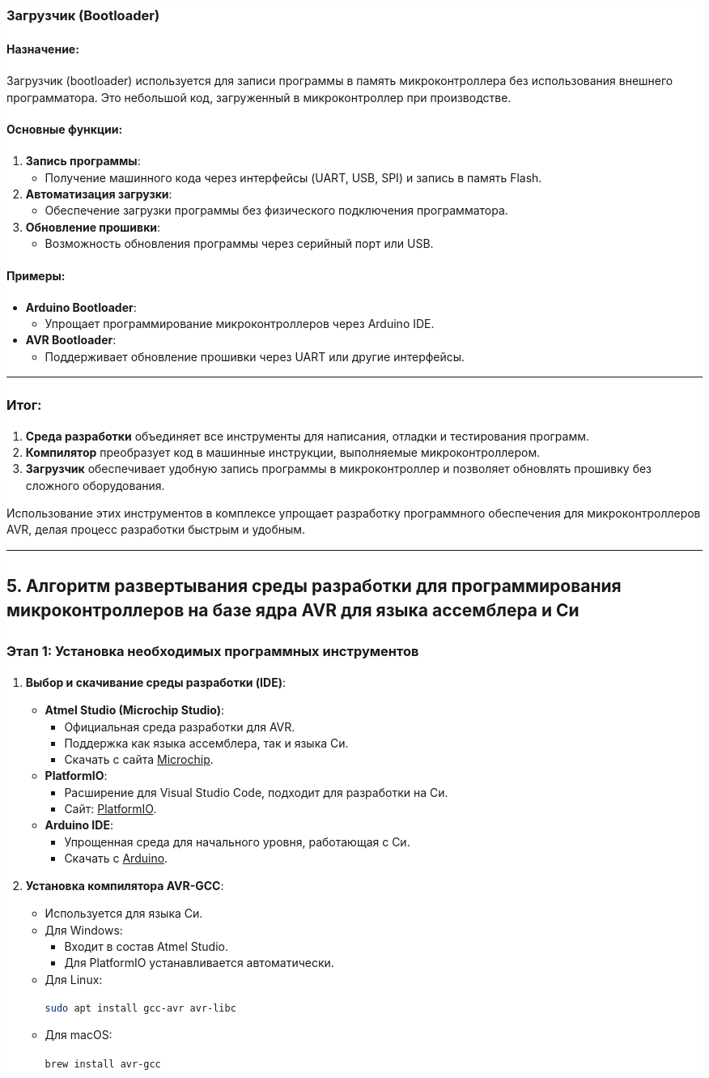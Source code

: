 ### Загрузчик (Bootloader)
#### Назначение:
Загрузчик (bootloader) используется для записи программы в память микроконтроллера без использования внешнего программатора. Это небольшой код, загруженный в микроконтроллер при производстве.

#### Основные функции:
1. **Запись программы**:
    - Получение машинного кода через интерфейсы (UART, USB, SPI) и запись в память Flash.
2. **Автоматизация загрузки**:
    - Обеспечение загрузки программы без физического подключения программатора.
3. **Обновление прошивки**:
    - Возможность обновления программы через серийный порт или USB.

#### Примеры:
- **Arduino Bootloader**:
    - Упрощает программирование микроконтроллеров через Arduino IDE.
- **AVR Bootloader**:
    - Поддерживает обновление прошивки через UART или другие интерфейсы.

---

### Итог:
1. **Среда разработки** объединяет все инструменты для написания, отладки и тестирования программ.
2. **Компилятор** преобразует код в машинные инструкции, выполняемые микроконтроллером.
3. **Загрузчик** обеспечивает удобную запись программы в микроконтроллер и позволяет обновлять прошивку без сложного оборудования.

Использование этих инструментов в комплексе упрощает разработку программного обеспечения для микроконтроллеров AVR, делая процесс разработки быстрым и удобным.

---

## 5. Алгоритм развертывания среды разработки для программирования микроконтроллеров на базе ядра AVR для языка ассемблера и Си
### Этап 1: Установка необходимых программных инструментов
1. **Выбор и скачивание среды разработки (IDE)**:
    - **Atmel Studio (Microchip Studio)**:
        - Официальная среда разработки для AVR.
        - Поддержка как языка ассемблера, так и языка Си.
        - Скачать с сайта [Microchip](https://www.microchip.com).
    - **PlatformIO**:
        - Расширение для Visual Studio Code, подходит для разработки на Си.
        - Сайт: [PlatformIO](https://platformio.org/).
    - **Arduino IDE**:
        - Упрощенная среда для начального уровня, работающая с Си.
        - Скачать с [Arduino](https://www.arduino.cc).

2. **Установка компилятора AVR-GCC**:
    - Используется для языка Си.
    - Для Windows:
        - Входит в состав Atmel Studio.
        - Для PlatformIO устанавливается автоматически.
    - Для Linux:
      ```bash
      sudo apt install gcc-avr avr-libc
      ```
    - Для macOS:
      ```bash
      brew install avr-gcc
      ```
